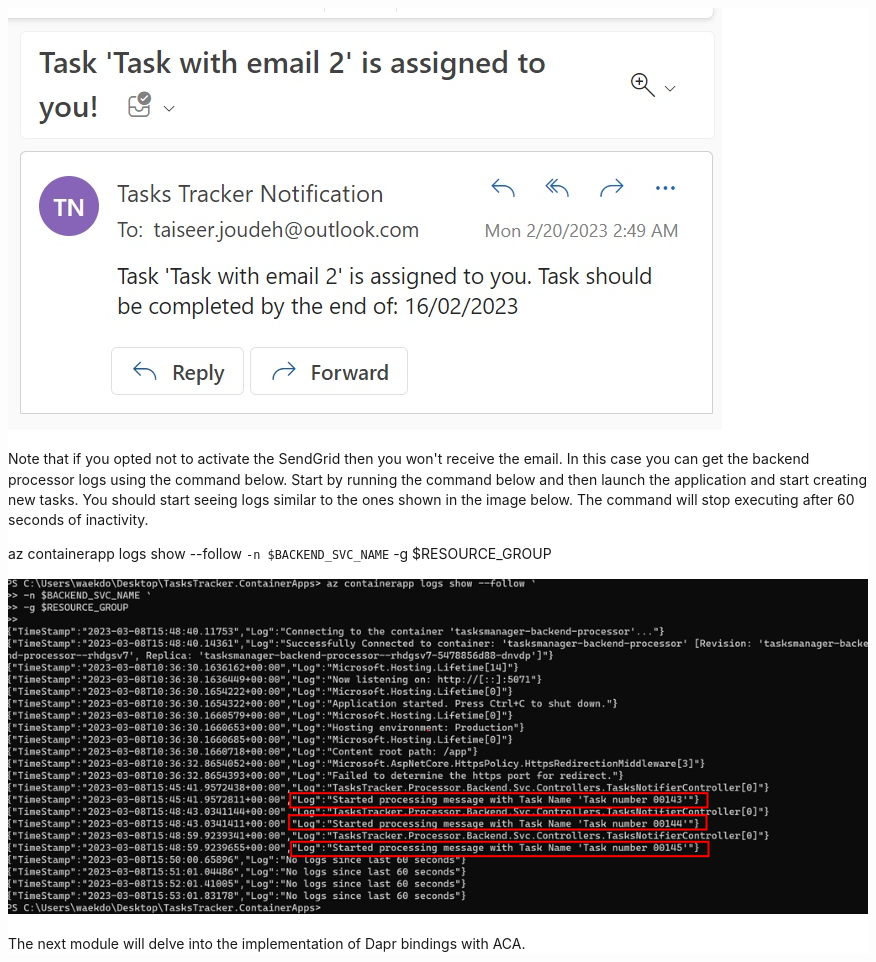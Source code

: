 ![email-log](../../assets/images/05-aca-dapr-pubsubapi/email-log.jpg)

Note that if you opted not to activate the SendGrid then you won't receive the email. In this case you can get the backend processor logs using the command below. Start by running the command below and then launch the application and start creating new tasks. You should start seeing logs similar to the ones shown in the image below. The command will stop executing after 60 seconds of inactivity.

az containerapp logs show --follow `
-n $BACKEND_SVC_NAME `
-g $RESOURCE_GROUP

![email-log](../../assets/images/05-aca-dapr-pubsubapi/az_containerapp_logs.png)


The next module will delve into the implementation of Dapr bindings with ACA.
